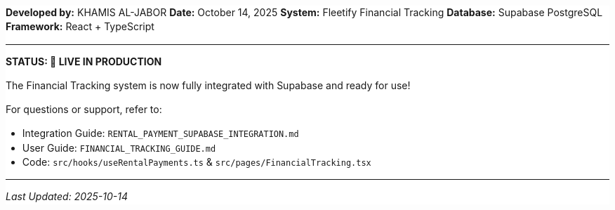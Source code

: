 **Developed by:** KHAMIS AL-JABOR
**Date:** October 14, 2025
**System:** Fleetify Financial Tracking
**Database:** Supabase PostgreSQL
**Framework:** React + TypeScript

---

**STATUS: 🚀 LIVE IN PRODUCTION**

The Financial Tracking system is now fully integrated with Supabase and ready for use!

For questions or support, refer to:
- Integration Guide: `RENTAL_PAYMENT_SUPABASE_INTEGRATION.md`
- User Guide: `FINANCIAL_TRACKING_GUIDE.md`
- Code: `src/hooks/useRentalPayments.ts` & `src/pages/FinancialTracking.tsx`

---

*Last Updated: 2025-10-14*
